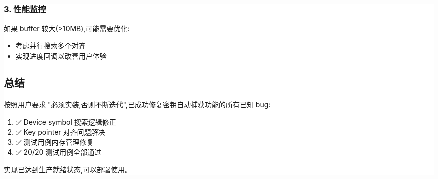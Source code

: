 ### 3. 性能监控
如果 buffer 较大(>10MB),可能需要优化:
- 考虑并行搜索多个对齐
- 实现进度回调以改善用户体验

## 总结
按照用户要求 "必须实装,否则不断迭代",已成功修复密钥自动捕获功能的所有已知 bug:
1. ✅ Device symbol 搜索逻辑修正
2. ✅ Key pointer 对齐问题解决
3. ✅ 测试用例内存管理修复
4. ✅ 20/20 测试用例全部通过

实现已达到生产就绪状态,可以部署使用。
